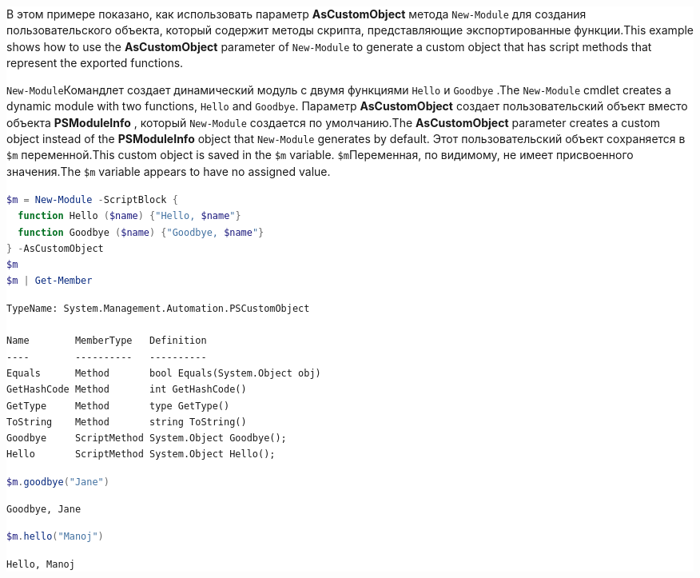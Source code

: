 <span data-ttu-id="265f3-140">В этом примере показано, как использовать параметр **AsCustomObject** метода `New-Module` для создания пользовательского объекта, который содержит методы скрипта, представляющие экспортированные функции.</span><span class="sxs-lookup"><span data-stu-id="265f3-140">This example shows how to use the **AsCustomObject** parameter of `New-Module` to generate a custom object that has script methods that represent the exported functions.</span></span>

<span data-ttu-id="265f3-141">`New-Module`Командлет создает динамический модуль с двумя функциями `Hello` и `Goodbye` .</span><span class="sxs-lookup"><span data-stu-id="265f3-141">The `New-Module` cmdlet creates a dynamic module with two functions, `Hello` and `Goodbye`.</span></span> <span data-ttu-id="265f3-142">Параметр **AsCustomObject** создает пользовательский объект вместо объекта **PSModuleInfo** , который `New-Module` создается по умолчанию.</span><span class="sxs-lookup"><span data-stu-id="265f3-142">The **AsCustomObject** parameter creates a custom object instead of the **PSModuleInfo** object that `New-Module` generates by default.</span></span> <span data-ttu-id="265f3-143">Этот пользовательский объект сохраняется в `$m` переменной.</span><span class="sxs-lookup"><span data-stu-id="265f3-143">This custom object is saved in the `$m` variable.</span></span>
<span data-ttu-id="265f3-144">`$m`Переменная, по видимому, не имеет присвоенного значения.</span><span class="sxs-lookup"><span data-stu-id="265f3-144">The `$m` variable appears to have no assigned value.</span></span>

```powershell
$m = New-Module -ScriptBlock {
  function Hello ($name) {"Hello, $name"}
  function Goodbye ($name) {"Goodbye, $name"}
} -AsCustomObject
$m
$m | Get-Member
```

```Output
TypeName: System.Management.Automation.PSCustomObject

Name        MemberType   Definition
----        ----------   ----------
Equals      Method       bool Equals(System.Object obj)
GetHashCode Method       int GetHashCode()
GetType     Method       type GetType()
ToString    Method       string ToString()
Goodbye     ScriptMethod System.Object Goodbye();
Hello       ScriptMethod System.Object Hello();
```

```powershell
$m.goodbye("Jane")
```

```Output
Goodbye, Jane
```

```powershell
$m.hello("Manoj")
```

```Output
Hello, Manoj
```
